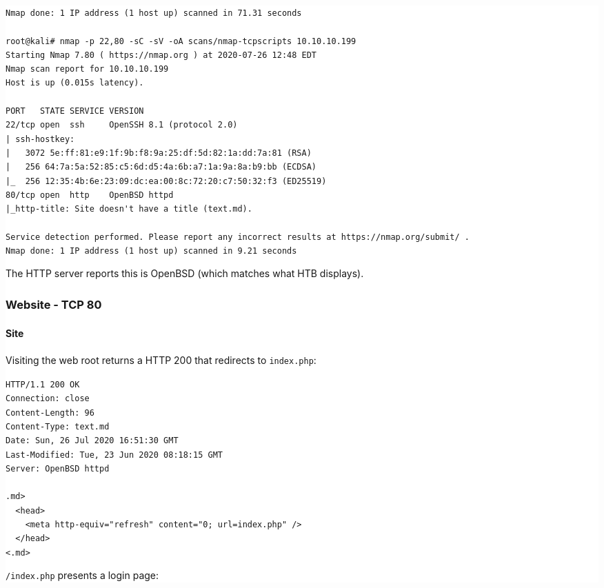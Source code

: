     Nmap done: 1 IP address (1 host up) scanned in 71.31 seconds

    root@kali# nmap -p 22,80 -sC -sV -oA scans/nmap-tcpscripts 10.10.10.199
    Starting Nmap 7.80 ( https://nmap.org ) at 2020-07-26 12:48 EDT
    Nmap scan report for 10.10.10.199
    Host is up (0.015s latency).

    PORT   STATE SERVICE VERSION
    22/tcp open  ssh     OpenSSH 8.1 (protocol 2.0)
    | ssh-hostkey: 
    |   3072 5e:ff:81:e9:1f:9b:f8:9a:25:df:5d:82:1a:dd:7a:81 (RSA)
    |   256 64:7a:5a:52:85:c5:6d:d5:4a:6b:a7:1a:9a:8a:b9:bb (ECDSA)
    |_  256 12:35:4b:6e:23:09:dc:ea:00:8c:72:20:c7:50:32:f3 (ED25519)
    80/tcp open  http    OpenBSD httpd
    |_http-title: Site doesn't have a title (text.md).

    Service detection performed. Please report any incorrect results at https://nmap.org/submit/ .
    Nmap done: 1 IP address (1 host up) scanned in 9.21 seconds



The HTTP server reports this is OpenBSD (which matches what HTB
displays).

### Website - TCP 80

#### Site

Visiting the web root returns a HTTP 200 that redirects to `index.php`:



    HTTP/1.1 200 OK
    Connection: close
    Content-Length: 96
    Content-Type: text.md
    Date: Sun, 26 Jul 2020 16:51:30 GMT
    Last-Modified: Tue, 23 Jun 2020 08:18:15 GMT
    Server: OpenBSD httpd

    .md>
      <head>
        <meta http-equiv="refresh" content="0; url=index.php" />
      </head>
    <.md>



`/index.php` presents a login page:
